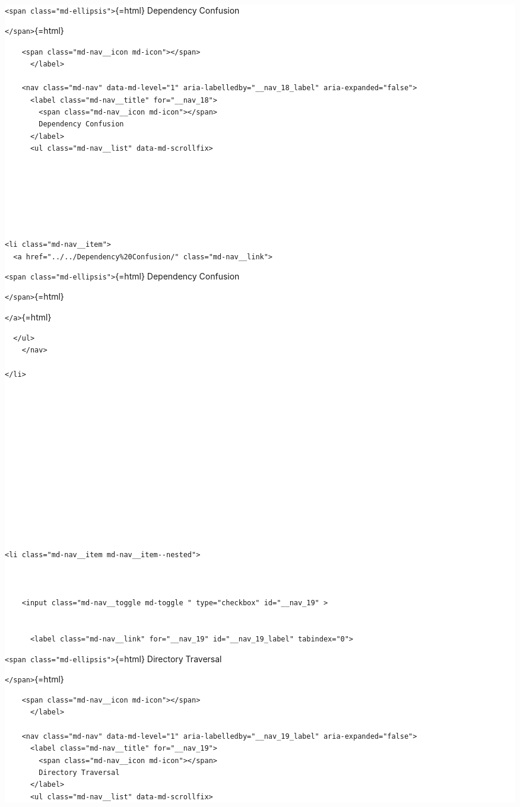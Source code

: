 
`<span class="md-ellipsis">`{=html} Dependency Confusion

`</span>`{=html}

        <span class="md-nav__icon md-icon"></span>
          </label>
        
        <nav class="md-nav" data-md-level="1" aria-labelledby="__nav_18_label" aria-expanded="false">
          <label class="md-nav__title" for="__nav_18">
            <span class="md-nav__icon md-icon"></span>
            Dependency Confusion
          </label>
          <ul class="md-nav__list" data-md-scrollfix>
            
              
                




    <li class="md-nav__item">
      <a href="../../Dependency%20Confusion/" class="md-nav__link">
        

`<span class="md-ellipsis">`{=html} Dependency Confusion

`</span>`{=html}

`</a>`{=html}
</li>

      </ul>
        </nav>
      
    </li>














    <li class="md-nav__item md-nav__item--nested">
      
        
        
        <input class="md-nav__toggle md-toggle " type="checkbox" id="__nav_19" >
        
          
          <label class="md-nav__link" for="__nav_19" id="__nav_19_label" tabindex="0">
            

`<span class="md-ellipsis">`{=html} Directory Traversal

`</span>`{=html}

        <span class="md-nav__icon md-icon"></span>
          </label>
        
        <nav class="md-nav" data-md-level="1" aria-labelledby="__nav_19_label" aria-expanded="false">
          <label class="md-nav__title" for="__nav_19">
            <span class="md-nav__icon md-icon"></span>
            Directory Traversal
          </label>
          <ul class="md-nav__list" data-md-scrollfix>
            